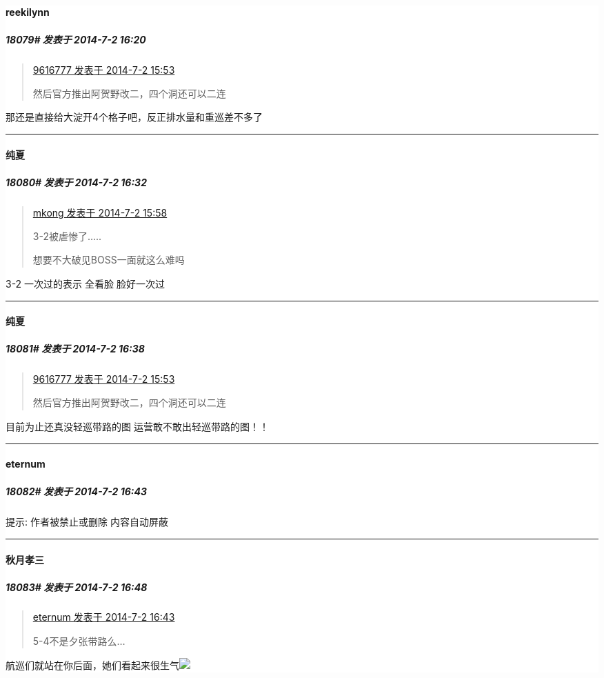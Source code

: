 ####  reekilynn  
##### 18079#       发表于 2014-7-2 16:20


<blockquote><a href="httphttps://bbs.saraba1st.com/2b/forum.php?mod=redirect&amp;goto=findpost&amp;pid=25940558&amp;ptid=930880" target="_blank">9616777 发表于 2014-7-2 15:53</a>

然后官方推出阿贺野改二，四个洞还可以二连</blockquote>
那还是直接给大淀开4个格子吧，反正排水量和重巡差不多了


-----

####  纯夏  
##### 18080#       发表于 2014-7-2 16:32


<blockquote><a href="httphttps://bbs.saraba1st.com/2b/forum.php?mod=redirect&amp;goto=findpost&amp;pid=25940625&amp;ptid=930880" target="_blank">mkong 发表于 2014-7-2 15:58</a>

3-2被虐惨了.....


想要不大破见BOSS一面就这么难吗</blockquote>
3-2 一次过的表示 全看脸 脸好一次过


-----

####  纯夏  
##### 18081#       发表于 2014-7-2 16:38


<blockquote><a href="httphttps://bbs.saraba1st.com/2b/forum.php?mod=redirect&amp;goto=findpost&amp;pid=25940558&amp;ptid=930880" target="_blank">9616777 发表于 2014-7-2 15:53</a>

然后官方推出阿贺野改二，四个洞还可以二连</blockquote>
目前为止还真没轻巡带路的图 运营敢不敢出轻巡带路的图！！


-----

####  eternum  
##### 18082#       发表于 2014-7-2 16:43

提示: 作者被禁止或删除 内容自动屏蔽


-----

####  秋月孝三  
##### 18083#       发表于 2014-7-2 16:48


<blockquote><a href="httphttps://bbs.saraba1st.com/2b/forum.php?mod=redirect&amp;goto=findpost&amp;pid=25941238&amp;ptid=930880" target="_blank">eternum 发表于 2014-7-2 16:43</a>

5-4不是夕张带路么…</blockquote>
航巡们就站在你后面，她们看起来很生气<img src="https://static.saraba1st.com/image/smiley/face/169.jpg" referrerpolicy="no-referrer">
